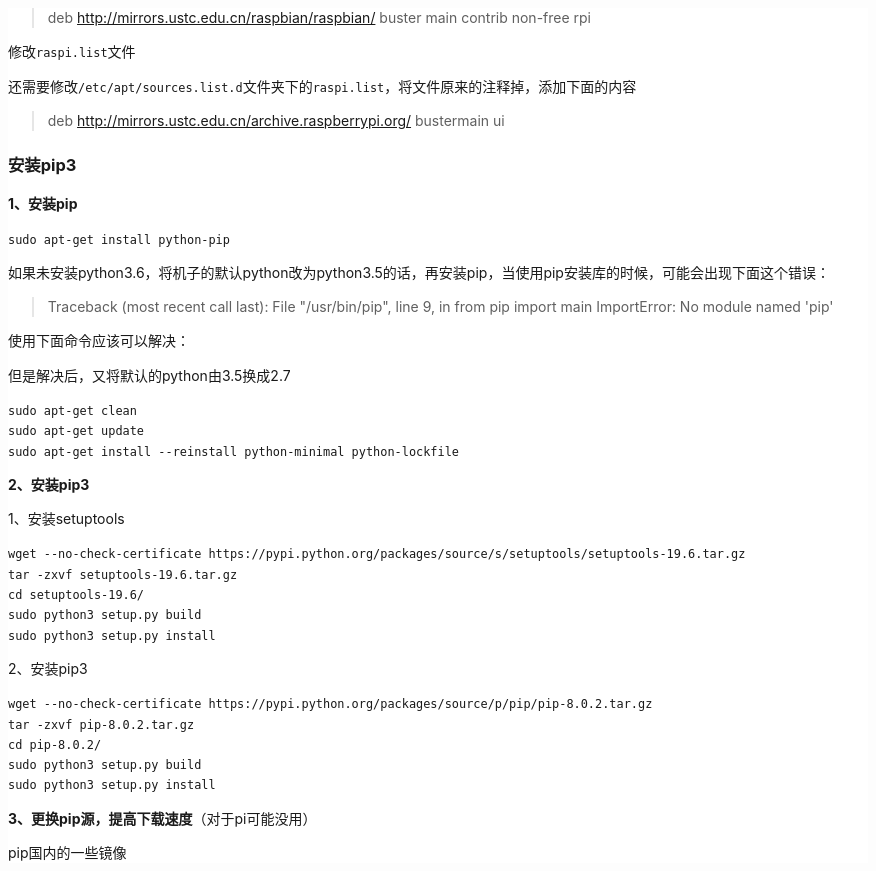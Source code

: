 > deb http://mirrors.ustc.edu.cn/raspbian/raspbian/ buster  main contrib non-free rpi

修改`raspi.list`文件

还需要修改`/etc/apt/sources.list.d`文件夹下的`raspi.list`，将文件原来的注释掉，添加下面的内容

> deb http://mirrors.ustc.edu.cn/archive.raspberrypi.org/ bustermain ui



### 安装pip3

**1、安装pip**

```
sudo apt-get install python-pip
```

如果未安装python3.6，将机子的默认python改为python3.5的话，再安装pip，当使用pip安装库的时候，可能会出现下面这个错误：

> Traceback (most recent call last):
>   File "/usr/bin/pip", line 9, in <module>
>     from pip import main
> ImportError: No module named 'pip'

使用下面命令应该可以解决：

但是解决后，又将默认的python由3.5换成2.7

```shell
sudo apt-get clean
sudo apt-get update
sudo apt-get install --reinstall python-minimal python-lockfile
```

**2、安装pip3**

1、安装setuptools 

```shell
wget --no-check-certificate https://pypi.python.org/packages/source/s/setuptools/setuptools-19.6.tar.gz
tar -zxvf setuptools-19.6.tar.gz
cd setuptools-19.6/
sudo python3 setup.py build
sudo python3 setup.py install
```

2、安装pip3

```shell
wget --no-check-certificate https://pypi.python.org/packages/source/p/pip/pip-8.0.2.tar.gz
tar -zxvf pip-8.0.2.tar.gz
cd pip-8.0.2/
sudo python3 setup.py build
sudo python3 setup.py install
```

**3、更换pip源，提高下载速度**（对于pi可能没用）

pip国内的一些镜像
